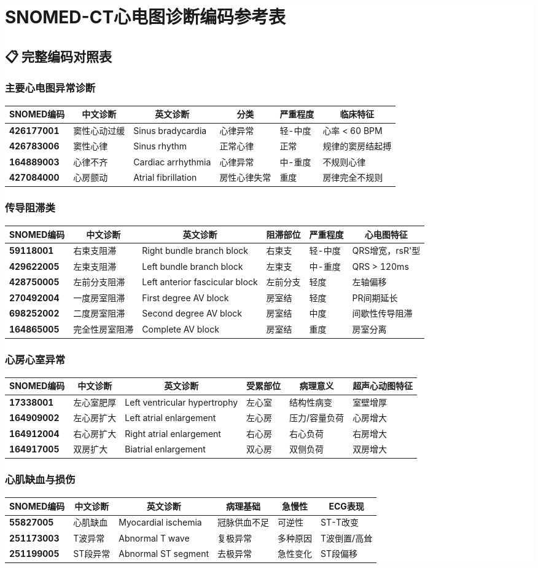 # SNOMED-CT心电图诊断编码参考表

## 📋 完整编码对照表

### 主要心电图异常诊断

| SNOMED编码 | 中文诊断 | 英文诊断 | 分类 | 严重程度 | 临床特征 |
|------------|----------|----------|------|----------|----------|
| **426177001** | 窦性心动过缓 | Sinus bradycardia | 心律异常 | 轻-中度 | 心率 < 60 BPM |
| **426783006** | 窦性心律 | Sinus rhythm | 正常心律 | 正常 | 规律的窦房结起搏 |
| **164889003** | 心律不齐 | Cardiac arrhythmia | 心律异常 | 中-重度 | 不规则心律 |
| **427084000** | 心房颤动 | Atrial fibrillation | 房性心律失常 | 重度 | 房律完全不规则 |

### 传导阻滞类

| SNOMED编码 | 中文诊断 | 英文诊断 | 阻滞部位 | 严重程度 | 心电图特征 |
|------------|----------|----------|----------|----------|------------|
| **59118001** | 右束支阻滞 | Right bundle branch block | 右束支 | 轻-中度 | QRS增宽，rsR'型 |
| **429622005** | 左束支阻滞 | Left bundle branch block | 左束支 | 中-重度 | QRS > 120ms |
| **428750005** | 左前分支阻滞 | Left anterior fascicular block | 左前分支 | 轻度 | 左轴偏移 |
| **270492004** | 一度房室阻滞 | First degree AV block | 房室结 | 轻度 | PR间期延长 |
| **698252002** | 二度房室阻滞 | Second degree AV block | 房室结 | 中度 | 间歇性传导阻滞 |
| **164865005** | 完全性房室阻滞 | Complete AV block | 房室结 | 重度 | 房室分离 |

### 心房心室异常

| SNOMED编码 | 中文诊断 | 英文诊断 | 受累部位 | 病理意义 | 超声心动图特征 |
|------------|----------|----------|----------|----------|-----------------|
| **17338001** | 左心室肥厚 | Left ventricular hypertrophy | 左心室 | 结构性病变 | 室壁增厚 |
| **164909002** | 左心房扩大 | Left atrial enlargement | 左心房 | 压力/容量负荷 | 心房增大 |
| **164912004** | 右心房扩大 | Right atrial enlargement | 右心房 | 右心负荷 | 右房增大 |
| **164917005** | 双房扩大 | Biatrial enlargement | 双心房 | 双侧负荷 | 双房增大 |

### 心肌缺血与损伤

| SNOMED编码 | 中文诊断 | 英文诊断 | 病理基础 | 急慢性 | ECG表现 |
|------------|----------|----------|----------|--------|---------|
| **55827005** | 心肌缺血 | Myocardial ischemia | 冠脉供血不足 | 可逆性 | ST-T改变 |
| **251173003** | T波异常 | Abnormal T wave | 复极异常 | 多种原因 | T波倒置/高耸 |
| **251199005** | ST段异常 | Abnormal ST segment | 去极异常 | 急性变化 | ST段偏移 |
